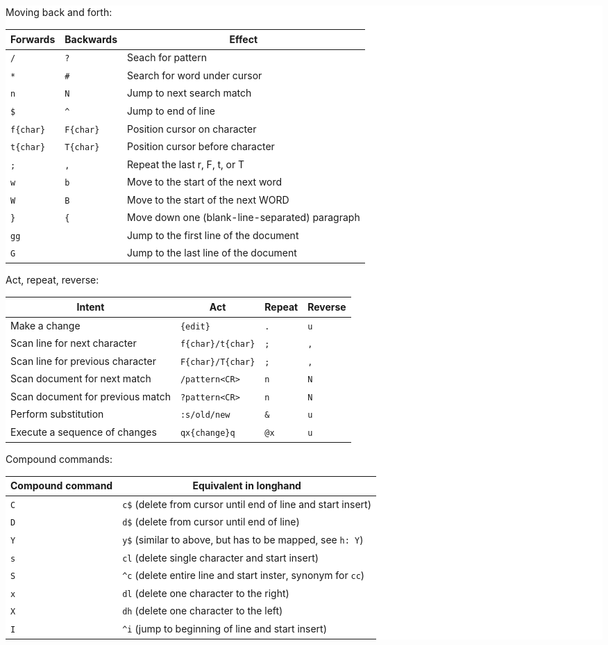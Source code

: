 Moving back and forth:

| Forwards      | Backwards   | Effect |
| - | - | - |
| `/`           | `?`         | Seach for pattern |
| `*`           | `#`         | Search for word under cursor |
| `n`           | `N`         | Jump to next search match |
| `$`           | `^`         | Jump to end of line |
| `f{char}`     | `F{char}`   | Position cursor on character |
| `t{char}`     | `T{char}`   | Position cursor before character |
| `;`           | `,`         | Repeat the last r, F, t, or T |
| `w`           | `b`         | Move to the start of the next word |
| `W`           | `B`         | Move to the start of the next WORD |
| `}`           | `{`         | Move down one (blank-line-separated) paragraph|
| `gg`          |             | Jump to the first line of the document |
| `G`           |             | Jump to the last line of the document |


Act, repeat, reverse:

| Intent                            | Act                 | Repeat      | Reverse |
| - | - | - | - |
| Make a change                     | `{edit}`            | `.`         | `u` |
| Scan line for next character      | `f{char}/t{char}`   | `;`         | `,` |
| Scan line for previous character  | `F{char}/T{char}`   | `;`         | `,` |
| Scan document for next match      | `/pattern<CR>`      | `n`         | `N` |
| Scan document for previous match  | `?pattern<CR>`      | `n`         | `N` |
| Perform substitution              | `:s/old/new`        | `&`         | `u` |
| Execute a sequence of changes     | `qx{change}q`       | `@x`        | `u` |

Compound commands:

| Compound command    | Equivalent in longhand |
| - | - |
| `C`                 | `c$` (delete from cursor until end of line and start insert) |
| `D`                 | `d$` (delete from cursor until end of line) |
| `Y`                 | `y$` (similar to above, but has to be mapped, see `h: Y`) |
| `s`                 | `cl` (delete single character and start insert) |
| `S`                 | `^c` (delete entire line and start inster, synonym for `cc`) |
| `x`                 | `dl` (delete one character to the right) |
| `X`                 | `dh` (delete one character to the left) |
| `I`                 | `^i` (jump to beginning of line and start insert) |